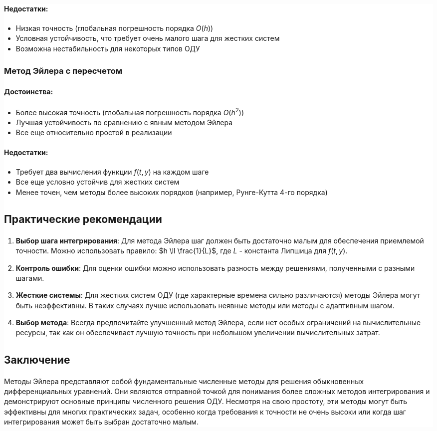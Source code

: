 #### Недостатки:
- Низкая точность (глобальная погрешность порядка $O(h)$)
- Условная устойчивость, что требует очень малого шага для жестких систем
- Возможна нестабильность для некоторых типов ОДУ

### Метод Эйлера с пересчетом

#### Достоинства:
- Более высокая точность (глобальная погрешность порядка $O(h^2)$)
- Лучшая устойчивость по сравнению с явным методом Эйлера
- Все еще относительно простой в реализации

#### Недостатки:
- Требует два вычисления функции $f(t, y)$ на каждом шаге
- Все еще условно устойчив для жестких систем
- Менее точен, чем методы более высоких порядков (например, Рунге-Кутта 4-го порядка)

## Практические рекомендации

1. **Выбор шага интегрирования**: Для метода Эйлера шаг должен быть достаточно малым для обеспечения приемлемой точности. Можно использовать правило: $h \ll \frac{1}{L}$, где $L$ - константа Липшица для $f(t, y)$.

2. **Контроль ошибки**: Для оценки ошибки можно использовать разность между решениями, полученными с разными шагами.

3. **Жесткие системы**: Для жестких систем ОДУ (где характерные времена сильно различаются) методы Эйлера могут быть неэффективны. В таких случаях лучше использовать неявные методы или методы с адаптивным шагом.

4. **Выбор метода**: Всегда предпочитайте улучшенный метод Эйлера, если нет особых ограничений на вычислительные ресурсы, так как он обеспечивает лучшую точность при небольшом увеличении вычислительных затрат.

## Заключение

Методы Эйлера представляют собой фундаментальные численные методы для решения обыкновенных дифференциальных уравнений. Они являются отправной точкой для понимания более сложных методов интегрирования и демонстрируют основные принципы численного решения ОДУ. Несмотря на свою простоту, эти методы могут быть эффективны для многих практических задач, особенно когда требования к точности не очень высоки или когда шаг интегрирования может быть выбран достаточно малым. 